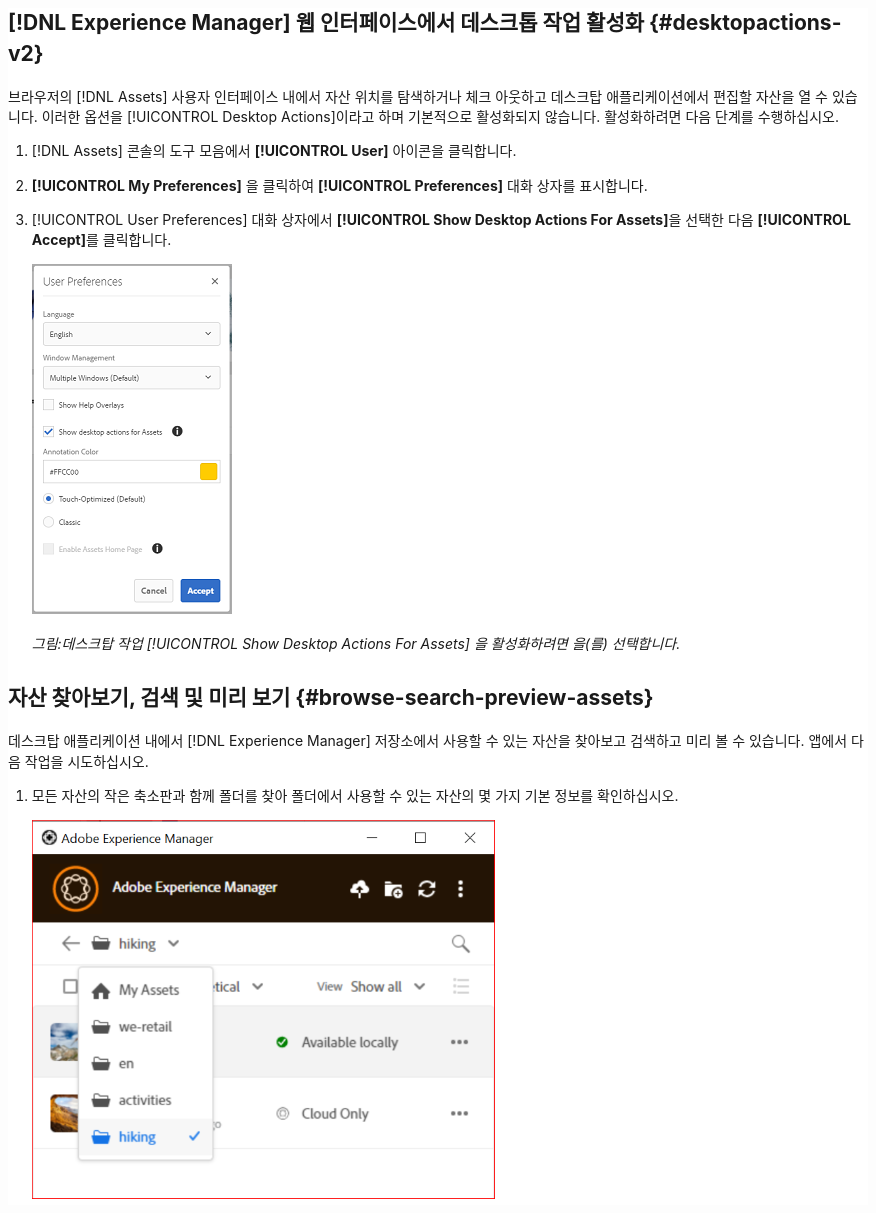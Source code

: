 ## [!DNL Experience Manager] 웹 인터페이스에서 데스크톱 작업 활성화 {#desktopactions-v2}

브라우저의 [!DNL Assets] 사용자 인터페이스 내에서 자산 위치를 탐색하거나 체크 아웃하고 데스크탑 애플리케이션에서 편집할 자산을 열 수 있습니다. 이러한 옵션을 [!UICONTROL Desktop Actions]이라고 하며 기본적으로 활성화되지 않습니다. 활성화하려면 다음 단계를 수행하십시오.

1. [!DNL Assets] 콘솔의 도구 모음에서 **[!UICONTROL User]** 아이콘을 클릭합니다.
1. **[!UICONTROL My Preferences]** 을 클릭하여 **[!UICONTROL Preferences]** 대화 상자를 표시합니다.

1. [!UICONTROL User Preferences] 대화 상자에서 **[!UICONTROL Show Desktop Actions For Assets]**&#x200B;을 선택한 다음 **[!UICONTROL Accept]**&#x200B;를 클릭합니다.


   ![자산에 대한 데스크톱 작업 표시 를 선택하여 데스크톱 작업을 활성화합니다](assets/enable_desktop_actions.png)

   *그림:데스크탑 작업 [!UICONTROL Show Desktop Actions For Assets] 을 활성화하려면 을(를) 선택합니다.*

## 자산 찾아보기, 검색 및 미리 보기 {#browse-search-preview-assets}

데스크탑 애플리케이션 내에서 [!DNL Experience Manager] 저장소에서 사용할 수 있는 자산을 찾아보고 검색하고 미리 볼 수 있습니다. 앱에서 다음 작업을 시도하십시오.

1. 모든 자산의 작은 축소판과 함께 폴더를 찾아 폴더에서 사용할 수 있는 자산의 몇 가지 기본 정보를 확인하십시오.

   ![DAM 파일 및 폴더 ](assets/browse_folder_da2.png "찾아보기DAM 파일 및 폴더 찾아보기")
